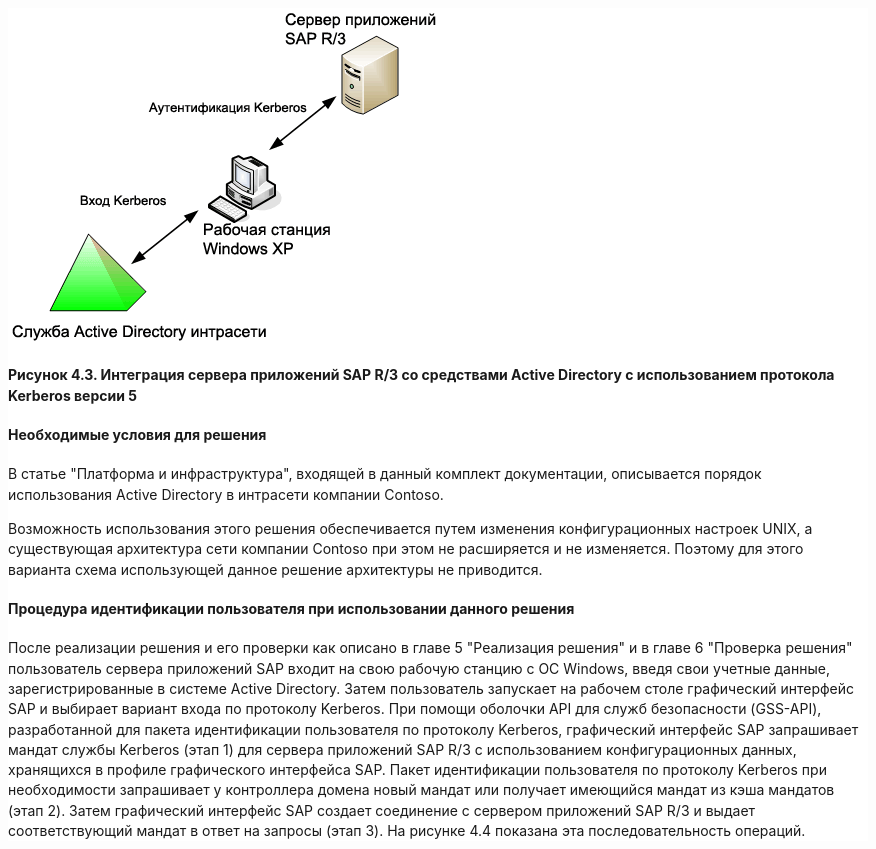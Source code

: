 ![](images/Dd546913.intr4-3(ru-ru,TechNet.10).gif)

**Рисунок 4.3. Интеграция сервера приложений SAP R/3 со средствами Active Directory с использованием протокола Kerberos версии 5**

#### Необходимые условия для решения

В статье "Платформа и инфраструктура", входящей в данный комплект документации, описывается порядок использования Active Directory в интрасети компании Contoso.

Возможность использования этого решения обеспечивается путем изменения конфигурационных настроек UNIX, а существующая архитектура сети компании Contoso при этом не расширяется и не изменяется. Поэтому для этого варианта схема использующей данное решение архитектуры не приводится.

#### Процедура идентификации пользователя при использовании данного решения

После реализации решения и его проверки как описано в главе 5 "Реализация решения" и в главе 6 "Проверка решения" пользователь сервера приложений SAP входит на свою рабочую станцию с ОС Windows, введя свои учетные данные, зарегистрированные в системе Active Directory. Затем пользователь запускает на рабочем столе графический интерфейс SAP и выбирает вариант входа по протоколу Kerberos. При помощи оболочки API для служб безопасности (GSS-API), разработанной для пакета идентификации пользователя по протоколу Kerberos, графический интерфейс SAP запрашивает мандат службы Kerberos (этап 1) для сервера приложений SAP R/3 с использованием конфигурационных данных, хранящихся в профиле графического интерфейса SAP. Пакет идентификации пользователя по протоколу Kerberos при необходимости запрашивает у контроллера домена новый мандат или получает имеющийся мандат из кэша мандатов (этап 2). Затем графический интерфейс SAP создает соединение с сервером приложений SAP R/3 и выдает соответствующий мандат в ответ на запросы (этап 3). На рисунке 4.4 показана эта последовательность операций.
